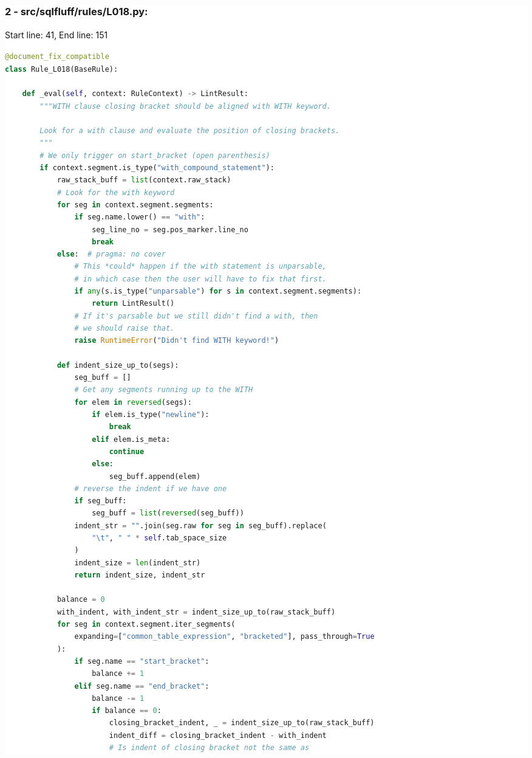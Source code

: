```python
```
### 2 - src/sqlfluff/rules/L018.py:

Start line: 41, End line: 151

```python
@document_fix_compatible
class Rule_L018(BaseRule):

    def _eval(self, context: RuleContext) -> LintResult:
        """WITH clause closing bracket should be aligned with WITH keyword.

        Look for a with clause and evaluate the position of closing brackets.
        """
        # We only trigger on start_bracket (open parenthesis)
        if context.segment.is_type("with_compound_statement"):
            raw_stack_buff = list(context.raw_stack)
            # Look for the with keyword
            for seg in context.segment.segments:
                if seg.name.lower() == "with":
                    seg_line_no = seg.pos_marker.line_no
                    break
            else:  # pragma: no cover
                # This *could* happen if the with statement is unparsable,
                # in which case then the user will have to fix that first.
                if any(s.is_type("unparsable") for s in context.segment.segments):
                    return LintResult()
                # If it's parsable but we still didn't find a with, then
                # we should raise that.
                raise RuntimeError("Didn't find WITH keyword!")

            def indent_size_up_to(segs):
                seg_buff = []
                # Get any segments running up to the WITH
                for elem in reversed(segs):
                    if elem.is_type("newline"):
                        break
                    elif elem.is_meta:
                        continue
                    else:
                        seg_buff.append(elem)
                # reverse the indent if we have one
                if seg_buff:
                    seg_buff = list(reversed(seg_buff))
                indent_str = "".join(seg.raw for seg in seg_buff).replace(
                    "\t", " " * self.tab_space_size
                )
                indent_size = len(indent_str)
                return indent_size, indent_str

            balance = 0
            with_indent, with_indent_str = indent_size_up_to(raw_stack_buff)
            for seg in context.segment.iter_segments(
                expanding=["common_table_expression", "bracketed"], pass_through=True
            ):
                if seg.name == "start_bracket":
                    balance += 1
                elif seg.name == "end_bracket":
                    balance -= 1
                    if balance == 0:
                        closing_bracket_indent, _ = indent_size_up_to(raw_stack_buff)
                        indent_diff = closing_bracket_indent - with_indent
                        # Is indent of closing bracket not the same as
```